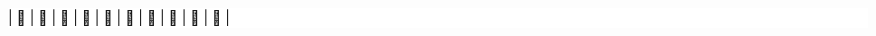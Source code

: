 | &#720811; | &#720812; | &#720813; | &#720814; | &#720815; | &#720816; | &#720817; | &#720818; | &#720819; | &#720820; | 
